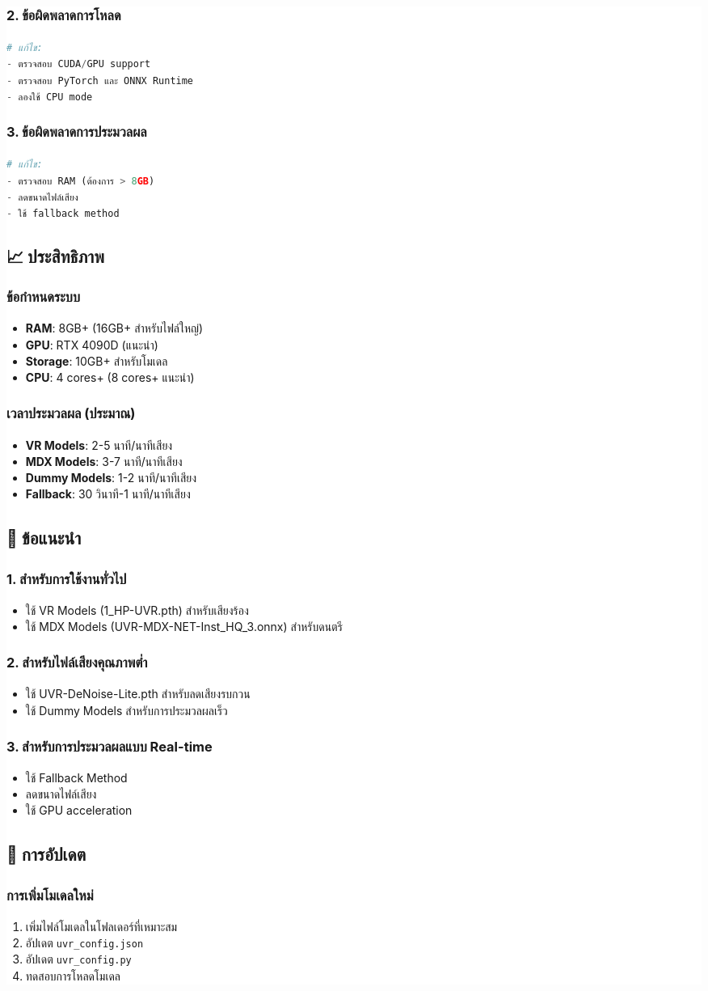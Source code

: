 ### 2. ข้อผิดพลาดการโหลด
```python
# แก้ไข:
- ตรวจสอบ CUDA/GPU support
- ตรวจสอบ PyTorch และ ONNX Runtime
- ลองใช้ CPU mode
```

### 3. ข้อผิดพลาดการประมวลผล
```python
# แก้ไข:
- ตรวจสอบ RAM (ต้องการ > 8GB)
- ลดขนาดไฟล์เสียง
- ใช้ fallback method
```

## 📈 ประสิทธิภาพ

### ข้อกำหนดระบบ
- **RAM**: 8GB+ (16GB+ สำหรับไฟล์ใหญ่)
- **GPU**: RTX 4090D (แนะนำ)
- **Storage**: 10GB+ สำหรับโมเดล
- **CPU**: 4 cores+ (8 cores+ แนะนำ)

### เวลาประมวลผล (ประมาณ)
- **VR Models**: 2-5 นาที/นาทีเสียง
- **MDX Models**: 3-7 นาที/นาทีเสียง
- **Dummy Models**: 1-2 นาที/นาทีเสียง
- **Fallback**: 30 วินาที-1 นาที/นาทีเสียง

## 🎯 ข้อแนะนำ

### 1. สำหรับการใช้งานทั่วไป
- ใช้ VR Models (1_HP-UVR.pth) สำหรับเสียงร้อง
- ใช้ MDX Models (UVR-MDX-NET-Inst_HQ_3.onnx) สำหรับดนตรี

### 2. สำหรับไฟล์เสียงคุณภาพต่ำ
- ใช้ UVR-DeNoise-Lite.pth สำหรับลดเสียงรบกวน
- ใช้ Dummy Models สำหรับการประมวลผลเร็ว

### 3. สำหรับการประมวลผลแบบ Real-time
- ใช้ Fallback Method
- ลดขนาดไฟล์เสียง
- ใช้ GPU acceleration

## 🔄 การอัปเดต

### การเพิ่มโมเดลใหม่
1. เพิ่มไฟล์โมเดลในโฟลเดอร์ที่เหมาะสม
2. อัปเดต `uvr_config.json`
3. อัปเดต `uvr_config.py`
4. ทดสอบการโหลดโมเดล
